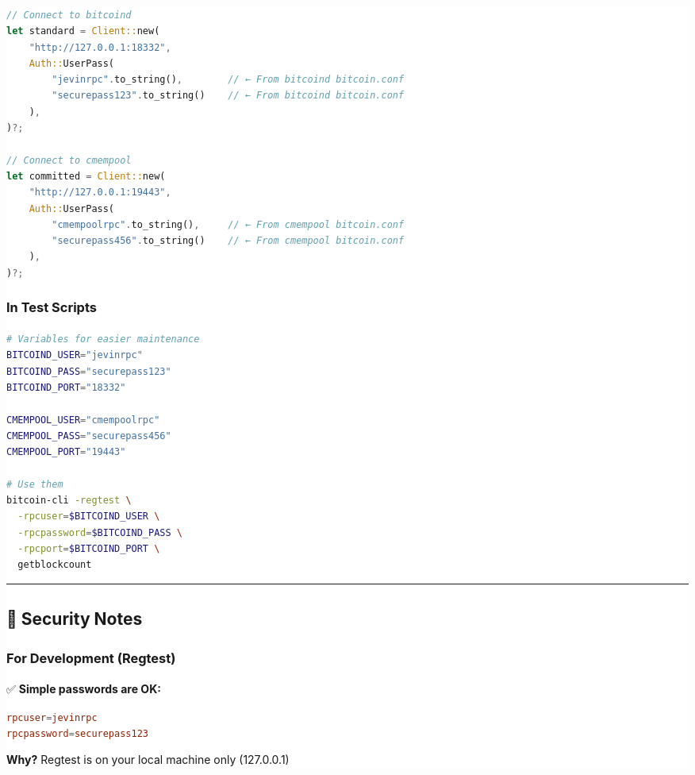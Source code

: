 ```rust
// Connect to bitcoind
let standard = Client::new(
    "http://127.0.0.1:18332",
    Auth::UserPass(
        "jevinrpc".to_string(),        // ← From bitcoind bitcoin.conf
        "securepass123".to_string()    // ← From bitcoind bitcoin.conf
    ),
)?;

// Connect to cmempool
let committed = Client::new(
    "http://127.0.0.1:19443",
    Auth::UserPass(
        "cmempoolrpc".to_string(),     // ← From cmempool bitcoin.conf
        "securepass456".to_string()    // ← From cmempool bitcoin.conf
    ),
)?;
```

### In Test Scripts

```bash
# Variables for easier maintenance
BITCOIND_USER="jevinrpc"
BITCOIND_PASS="securepass123"
BITCOIND_PORT="18332"

CMEMPOOL_USER="cmempoolrpc"
CMEMPOOL_PASS="securepass456"
CMEMPOOL_PORT="19443"

# Use them
bitcoin-cli -regtest \
  -rpcuser=$BITCOIND_USER \
  -rpcpassword=$BITCOIND_PASS \
  -rpcport=$BITCOIND_PORT \
  getblockcount
```

---

## 🔐 Security Notes

### For Development (Regtest)

✅ **Simple passwords are OK:**
```conf
rpcuser=jevinrpc
rpcpassword=securepass123
```

**Why?** Regtest is on your local machine only (127.0.0.1)

